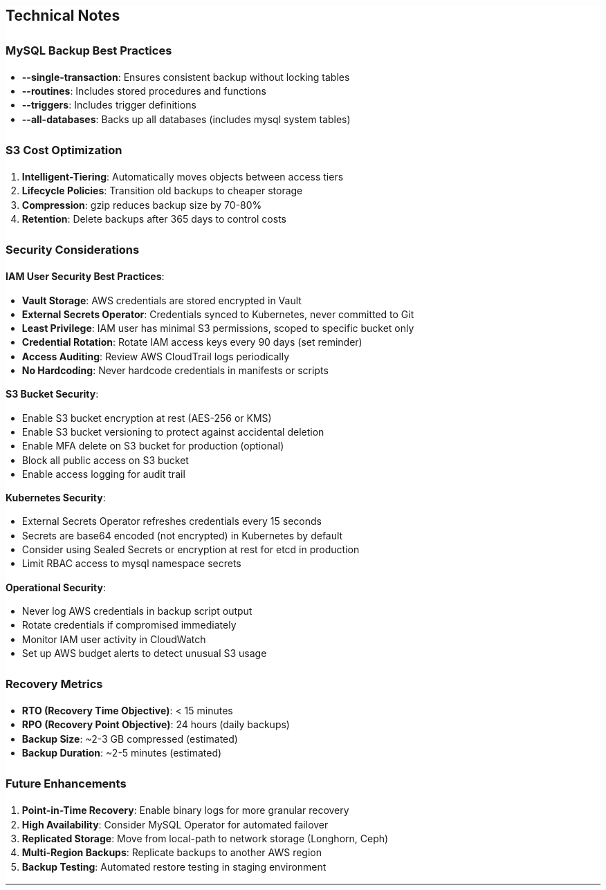 
## Technical Notes

### MySQL Backup Best Practices
- **--single-transaction**: Ensures consistent backup without locking tables
- **--routines**: Includes stored procedures and functions
- **--triggers**: Includes trigger definitions
- **--all-databases**: Backs up all databases (includes mysql system tables)

### S3 Cost Optimization
1. **Intelligent-Tiering**: Automatically moves objects between access tiers
2. **Lifecycle Policies**: Transition old backups to cheaper storage
3. **Compression**: gzip reduces backup size by 70-80%
4. **Retention**: Delete backups after 365 days to control costs

### Security Considerations

**IAM User Security Best Practices**:
- **Vault Storage**: AWS credentials are stored encrypted in Vault
- **External Secrets Operator**: Credentials synced to Kubernetes, never committed to Git
- **Least Privilege**: IAM user has minimal S3 permissions, scoped to specific bucket only
- **Credential Rotation**: Rotate IAM access keys every 90 days (set reminder)
- **Access Auditing**: Review AWS CloudTrail logs periodically
- **No Hardcoding**: Never hardcode credentials in manifests or scripts

**S3 Bucket Security**:
- Enable S3 bucket encryption at rest (AES-256 or KMS)
- Enable S3 bucket versioning to protect against accidental deletion
- Enable MFA delete on S3 bucket for production (optional)
- Block all public access on S3 bucket
- Enable access logging for audit trail

**Kubernetes Security**:
- External Secrets Operator refreshes credentials every 15 seconds
- Secrets are base64 encoded (not encrypted) in Kubernetes by default
- Consider using Sealed Secrets or encryption at rest for etcd in production
- Limit RBAC access to mysql namespace secrets

**Operational Security**:
- Never log AWS credentials in backup script output
- Rotate credentials if compromised immediately
- Monitor IAM user activity in CloudWatch
- Set up AWS budget alerts to detect unusual S3 usage

### Recovery Metrics
- **RTO (Recovery Time Objective)**: < 15 minutes
- **RPO (Recovery Point Objective)**: 24 hours (daily backups)
- **Backup Size**: ~2-3 GB compressed (estimated)
- **Backup Duration**: ~2-5 minutes (estimated)

### Future Enhancements
1. **Point-in-Time Recovery**: Enable binary logs for more granular recovery
2. **High Availability**: Consider MySQL Operator for automated failover
3. **Replicated Storage**: Move from local-path to network storage (Longhorn, Ceph)
4. **Multi-Region Backups**: Replicate backups to another AWS region
5. **Backup Testing**: Automated restore testing in staging environment

---